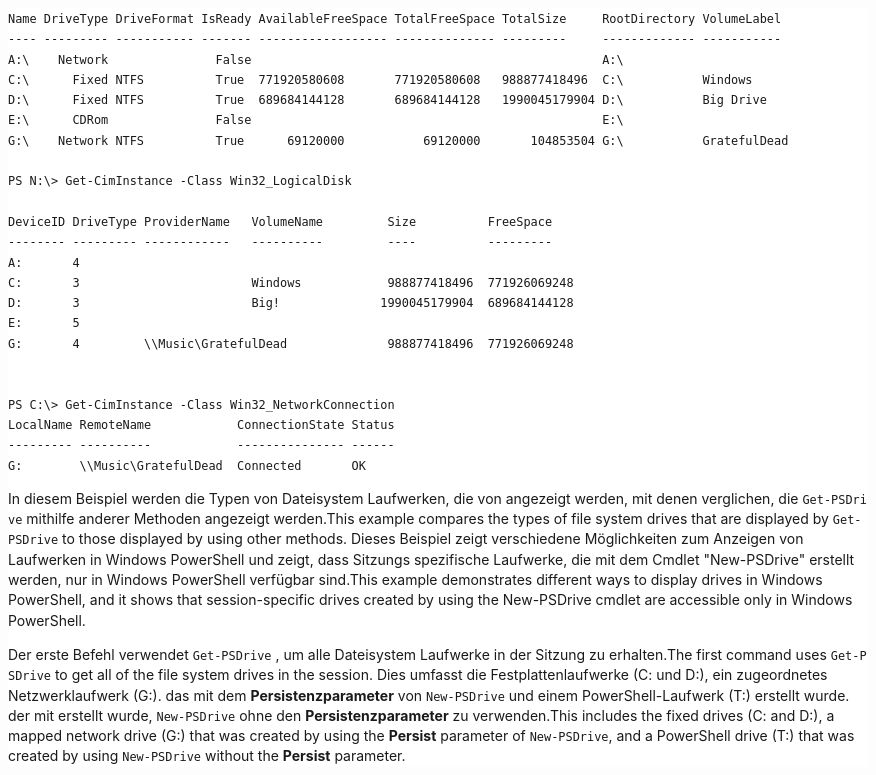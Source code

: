 ```
Name DriveType DriveFormat IsReady AvailableFreeSpace TotalFreeSpace TotalSize     RootDirectory VolumeLabel
---- --------- ----------- ------- ------------------ -------------- ---------     ------------- -----------
A:\    Network               False                                                 A:\
C:\      Fixed NTFS          True  771920580608       771920580608   988877418496  C:\           Windows
D:\      Fixed NTFS          True  689684144128       689684144128   1990045179904 D:\           Big Drive
E:\      CDRom               False                                                 E:\
G:\    Network NTFS          True      69120000           69120000       104853504 G:\           GratefulDead

PS N:\> Get-CimInstance -Class Win32_LogicalDisk

DeviceID DriveType ProviderName   VolumeName         Size          FreeSpace
-------- --------- ------------   ----------         ----          ---------
A:       4
C:       3                        Windows            988877418496  771926069248
D:       3                        Big!              1990045179904  689684144128
E:       5
G:       4         \\Music\GratefulDead              988877418496  771926069248


PS C:\> Get-CimInstance -Class Win32_NetworkConnection
LocalName RemoteName            ConnectionState Status
--------- ----------            --------------- ------
G:        \\Music\GratefulDead  Connected       OK
```

<span data-ttu-id="26cb1-135">In diesem Beispiel werden die Typen von Dateisystem Laufwerken, die von angezeigt werden, mit denen verglichen, die `Get-PSDrive` mithilfe anderer Methoden angezeigt werden.</span><span class="sxs-lookup"><span data-stu-id="26cb1-135">This example compares the types of file system drives that are displayed by `Get-PSDrive` to those displayed by using other methods.</span></span> <span data-ttu-id="26cb1-136">Dieses Beispiel zeigt verschiedene Möglichkeiten zum Anzeigen von Laufwerken in Windows PowerShell und zeigt, dass Sitzungs spezifische Laufwerke, die mit dem Cmdlet "New-PSDrive" erstellt werden, nur in Windows PowerShell verfügbar sind.</span><span class="sxs-lookup"><span data-stu-id="26cb1-136">This example demonstrates different ways to display drives in Windows PowerShell, and it shows that session-specific drives created by using the New-PSDrive cmdlet are accessible only in Windows PowerShell.</span></span>

<span data-ttu-id="26cb1-137">Der erste Befehl verwendet `Get-PSDrive` , um alle Dateisystem Laufwerke in der Sitzung zu erhalten.</span><span class="sxs-lookup"><span data-stu-id="26cb1-137">The first command uses `Get-PSDrive` to get all of the file system drives in the session.</span></span> <span data-ttu-id="26cb1-138">Dies umfasst die Festplattenlaufwerke (C: und D:), ein zugeordnetes Netzwerklaufwerk (G:). das mit dem **Persistenzparameter** von `New-PSDrive` und einem PowerShell-Laufwerk (T:) erstellt wurde. der mit erstellt wurde, `New-PSDrive` ohne den **Persistenzparameter** zu verwenden.</span><span class="sxs-lookup"><span data-stu-id="26cb1-138">This includes the fixed drives (C: and D:), a mapped network drive (G:) that was created by using the **Persist** parameter of `New-PSDrive`, and a PowerShell drive (T:) that was created by using `New-PSDrive` without the **Persist** parameter.</span></span>
